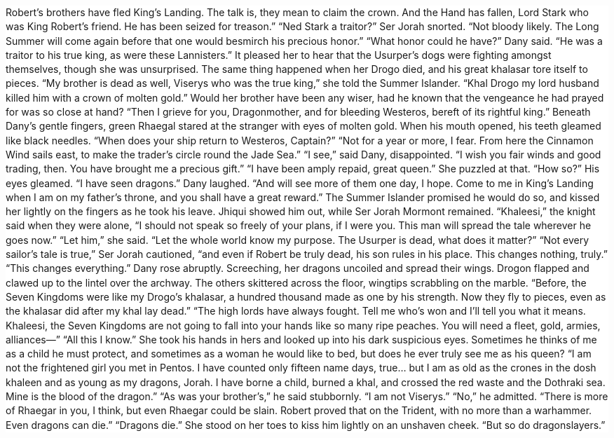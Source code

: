 Robert’s brothers have fled King’s Landing. The talk is, they mean to claim the crown. And the Hand has fallen, Lord Stark who was King Robert’s friend. He has been seized for treason.”
“Ned Stark a traitor?” Ser Jorah snorted. “Not bloody likely. The Long Summer will come again before that one would besmirch his precious honor.”
“What honor could he have?” Dany said. “He was a traitor to his true king, as were these Lannisters.” It pleased her to hear that the Usurper’s dogs were fighting amongst themselves, though she was unsurprised. The same thing happened when her Drogo died, and his great khalasar tore itself to pieces. “My brother is dead as well, Viserys who was the true king,” she told the Summer Islander. “Khal Drogo my lord husband killed him with a crown of molten gold.” Would her brother have been any wiser, had he known that the vengeance he had prayed for was so close at hand? “Then I grieve for you, Dragonmother, and for bleeding Westeros, bereft of its rightful king.”
Beneath Dany’s gentle fingers, green Rhaegal stared at the stranger with eyes of molten gold. When his mouth opened, his teeth gleamed like black needles. “When does your ship return to Westeros, Captain?”
“Not for a year or more, I fear. From here the Cinnamon Wind sails east, to make the trader’s circle round the Jade Sea.”
“I see,” said Dany, disappointed. “I wish you fair winds and good trading, then. You have brought me a precious gift.”
“I have been amply repaid, great queen.”
She puzzled at that. “How so?”
His eyes gleamed. “I have seen dragons.”
Dany laughed. “And will see more of them one day, I hope. Come to me in King’s Landing when I am on my father’s throne, and you shall have a great reward.”
The Summer Islander promised he would do so, and kissed her lightly on the fingers as he took his leave. Jhiqui showed him out, while Ser Jorah Mormont remained.
“Khaleesi,” the knight said when they were alone, “I should not speak so freely of your plans, if I were you. This man will spread the tale wherever he goes now.”
“Let him,” she said. “Let the whole world know my purpose. The Usurper is dead, what does it matter?”
“Not every sailor’s tale is true,” Ser Jorah cautioned, “and even if Robert be truly dead, his son rules in his place. This changes nothing, truly.”
“This changes everything.” Dany rose abruptly. Screeching, her dragons uncoiled and spread their wings. Drogon flapped and clawed up to the lintel over the archway. The others skittered across the floor, wingtips scrabbling on the marble. “Before, the Seven Kingdoms were like my Drogo’s khalasar, a hundred thousand made as one by his strength. Now they fly to pieces, even as the khalasar did after my khal lay dead.”
“The high lords have always fought. Tell me who’s won and I’ll tell you what it means. Khaleesi, the Seven Kingdoms are not going to fall into your hands like so many ripe peaches. You will need a fleet, gold, armies, alliances—”
“All this I know.” She took his hands in hers and looked up into his dark suspicious eyes. Sometimes he thinks of me as a child he must protect, and sometimes as a woman he would like to bed, but does he ever truly see me as his queen? “I am not the frightened girl you met in Pentos. I have counted only fifteen name days, true… but I am as old as the crones in the dosh khaleen and as young as my dragons, Jorah. I have borne a child, burned a khal, and crossed the red waste and the Dothraki sea. Mine is the blood of the dragon.”
“As was your brother’s,” he said stubbornly.
“I am not Viserys.”
“No,” he admitted. “There is more of Rhaegar in you, I think, but even Rhaegar could be slain. Robert proved that on the Trident, with no more than a warhammer. Even dragons can die.”
“Dragons die.” She stood on her toes to kiss him lightly on an unshaven cheek. “But so do dragonslayers.”
